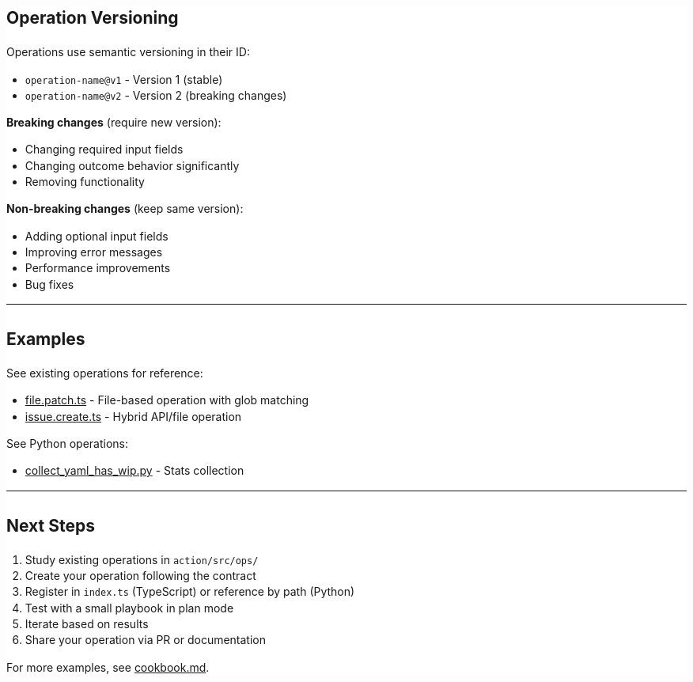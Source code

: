 
## Operation Versioning

Operations use semantic versioning in their ID:

- `operation-name@v1` - Version 1 (stable)
- `operation-name@v2` - Version 2 (breaking changes)

**Breaking changes** (require new version):
- Changing required input fields
- Changing outcome behavior significantly
- Removing functionality

**Non-breaking changes** (keep same version):
- Adding optional input fields
- Improving error messages
- Performance improvements
- Bug fixes

---

## Examples

See existing operations for reference:
- [file.patch.ts](../action/src/ops/file.patch.ts) - File-based operation with glob matching
- [issue.create.ts](../action/src/ops/issue.create.ts) - Hybrid API/file operation

See Python operations:
- [collect_yaml_has_wip.py](../ops-local/python/collect_yaml_has_wip.py) - Stats collection

---

## Next Steps

1. Study existing operations in `action/src/ops/`
2. Create your operation following the contract
3. Register in `index.ts` (TypeScript) or reference by path (Python)
4. Test with a small playbook in plan mode
5. Iterate based on results
6. Share your operation via PR or documentation

For more examples, see [cookbook.md](cookbook.md).
